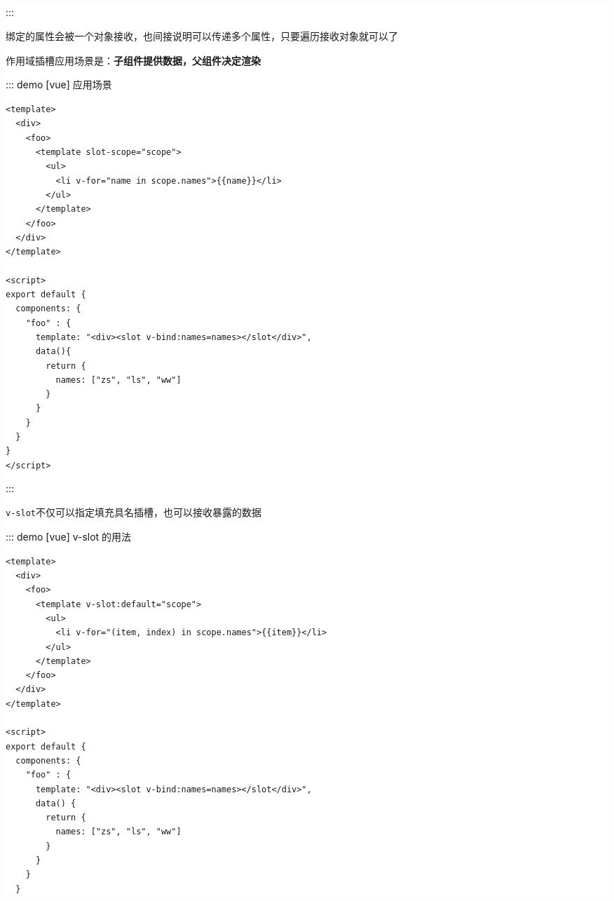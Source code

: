 :::

绑定的属性会被一个对象接收，也间接说明可以传递多个属性，只要遍历接收对象就可以了

作用域插槽应用场景是：**子组件提供数据，父组件决定渲染**

::: demo [vue] 应用场景

```vue
<template>
  <div>
    <foo>
      <template slot-scope="scope">
        <ul>
          <li v-for="name in scope.names">{{name}}</li>
        </ul>
      </template>
    </foo>
  </div>
</template>

<script>
export default {
  components: {
    "foo" : {
      template: "<div><slot v-bind:names=names></slot</div>",
      data(){
        return {
          names: ["zs", "ls", "ww"]
        }
      }
    }
  }
}
</script>
```

:::

`v-slot`不仅可以指定填充具名插槽，也可以接收暴露的数据

::: demo [vue] v-slot 的用法

```vue
<template>
  <div>
    <foo>
      <template v-slot:default="scope">
        <ul>
          <li v-for="(item, index) in scope.names">{{item}}</li>
        </ul>
      </template>
    </foo>
  </div>
</template>

<script>
export default {
  components: {
    "foo" : {
      template: "<div><slot v-bind:names=names></slot</div>",
      data() {
        return {
          names: ["zs", "ls", "ww"]
        }
      }
    }
  }
```